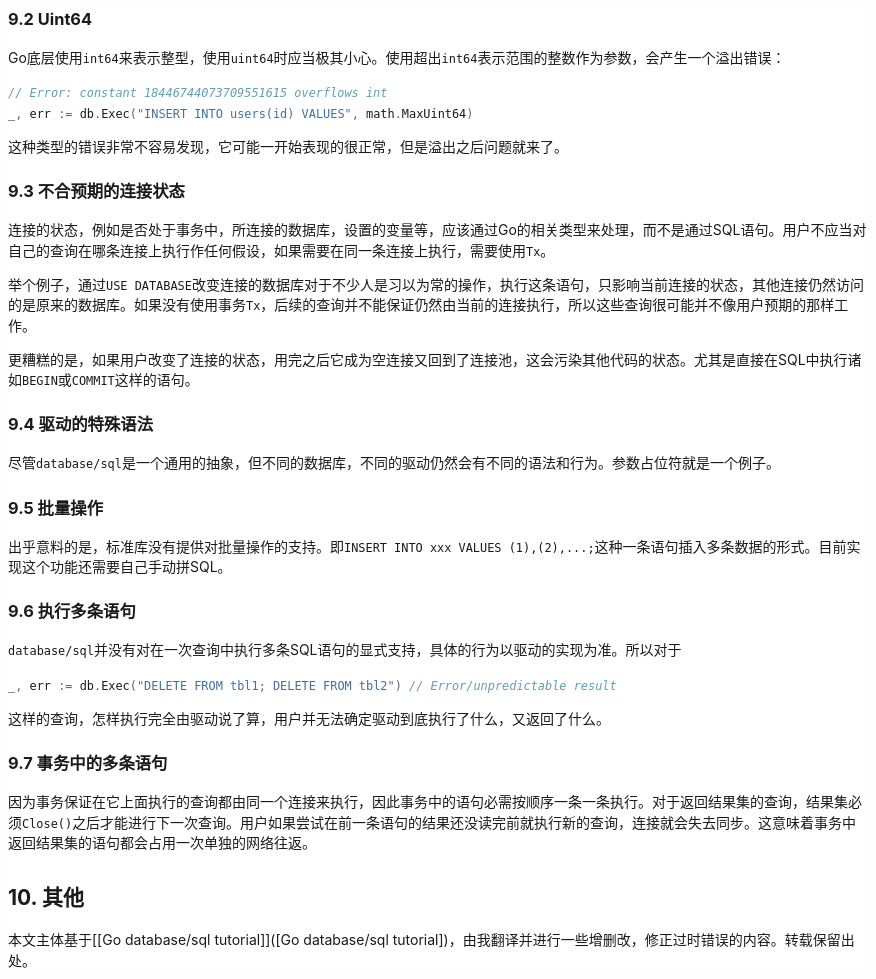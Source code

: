 
### 9.2 Uint64

Go底层使用`int64`来表示整型，使用`uint64`时应当极其小心。使用超出`int64`表示范围的整数作为参数，会产生一个溢出错误：

```go
// Error: constant 18446744073709551615 overflows int
_, err := db.Exec("INSERT INTO users(id) VALUES", math.MaxUint64) 
```

这种类型的错误非常不容易发现，它可能一开始表现的很正常，但是溢出之后问题就来了。

### 9.3 不合预期的连接状态

连接的状态，例如是否处于事务中，所连接的数据库，设置的变量等，应该通过Go的相关类型来处理，而不是通过SQL语句。用户不应当对自己的查询在哪条连接上执行作任何假设，如果需要在同一条连接上执行，需要使用`Tx`。

举个例子，通过`USE DATABASE`改变连接的数据库对于不少人是习以为常的操作，执行这条语句，只影响当前连接的状态，其他连接仍然访问的是原来的数据库。如果没有使用事务`Tx`，后续的查询并不能保证仍然由当前的连接执行，所以这些查询很可能并不像用户预期的那样工作。

更糟糕的是，如果用户改变了连接的状态，用完之后它成为空连接又回到了连接池，这会污染其他代码的状态。尤其是直接在SQL中执行诸如`BEGIN`或`COMMIT`这样的语句。

### 9.4 驱动的特殊语法

尽管`database/sql`是一个通用的抽象，但不同的数据库，不同的驱动仍然会有不同的语法和行为。参数占位符就是一个例子。

### 9.5 批量操作

出乎意料的是，标准库没有提供对批量操作的支持。即`INSERT INTO xxx VALUES (1),(2),...;`这种一条语句插入多条数据的形式。目前实现这个功能还需要自己手动拼SQL。

### 9.6 执行多条语句

`database/sql`并没有对在一次查询中执行多条SQL语句的显式支持，具体的行为以驱动的实现为准。所以对于

```go
_, err := db.Exec("DELETE FROM tbl1; DELETE FROM tbl2") // Error/unpredictable result
```

这样的查询，怎样执行完全由驱动说了算，用户并无法确定驱动到底执行了什么，又返回了什么。

### 9.7 事务中的多条语句

因为事务保证在它上面执行的查询都由同一个连接来执行，因此事务中的语句必需按顺序一条一条执行。对于返回结果集的查询，结果集必须`Close()`之后才能进行下一次查询。用户如果尝试在前一条语句的结果还没读完前就执行新的查询，连接就会失去同步。这意味着事务中返回结果集的语句都会占用一次单独的网络往返。



## 10. 其他

本文主体基于[[Go database/sql tutorial]]([Go database/sql tutorial])，由我翻译并进行一些增删改，修正过时错误的内容。转载保留出处。